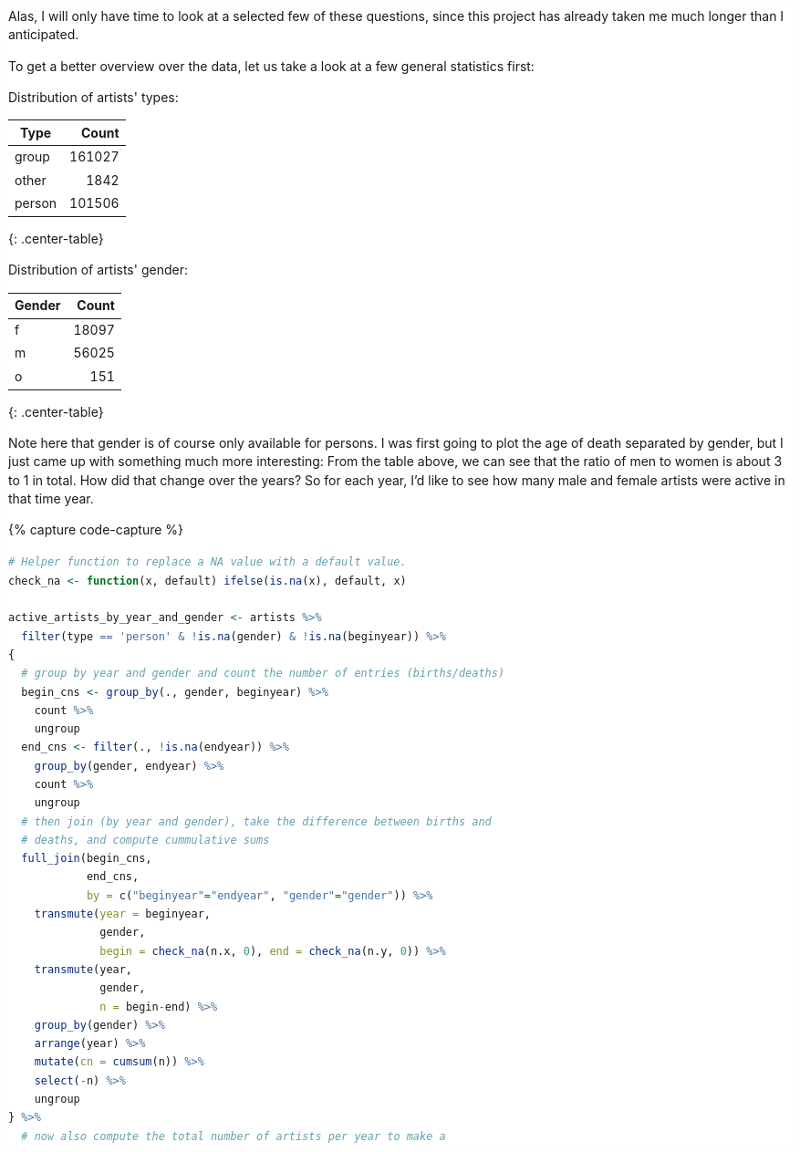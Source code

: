 Alas, I will only have time to look at a selected few of these questions, since this project has already taken me much longer than I anticipated.

To get a better overview over the data, let us take a look at a few general statistics first:

Distribution of artists' types:

| Type          | Count        |
| ------------- |-------------:|
| group         |161027        |
| other         |1842          |
| person        |101506        |
{: .center-table}

Distribution of artists' gender:

| Gender        | Count        |
| ------------- |-------------:|
| f             |18097         |
| m             |56025         |
| o             |151           |
{: .center-table}

Note here that gender is of course only available for persons.
I was first going to plot the age of death separated by gender, but I just came up with something much more interesting: From the table above, we can see that the ratio of men to women is about 3 to 1 in total. How did that change over the years? So for each year, I’d like to see how many male and female artists were active in that time year.

{% capture code-capture %}
```R
# Helper function to replace a NA value with a default value.
check_na <- function(x, default) ifelse(is.na(x), default, x)

active_artists_by_year_and_gender <- artists %>%
  filter(type == 'person' & !is.na(gender) & !is.na(beginyear)) %>%
{
  # group by year and gender and count the number of entries (births/deaths)
  begin_cns <- group_by(., gender, beginyear) %>%
    count %>%
    ungroup
  end_cns <- filter(., !is.na(endyear)) %>%
    group_by(gender, endyear) %>%
    count %>% 
    ungroup
  # then join (by year and gender), take the difference between births and 
  # deaths, and compute cummulative sums
  full_join(begin_cns,
            end_cns,
            by = c("beginyear"="endyear", "gender"="gender")) %>%
    transmute(year = beginyear,
              gender,
              begin = check_na(n.x, 0), end = check_na(n.y, 0)) %>%
    transmute(year,
              gender,
              n = begin-end) %>%
    group_by(gender) %>%
    arrange(year) %>%
    mutate(cn = cumsum(n)) %>%
    select(-n) %>%
    ungroup
} %>%
  # now also compute the total number of artists per year to make a
```